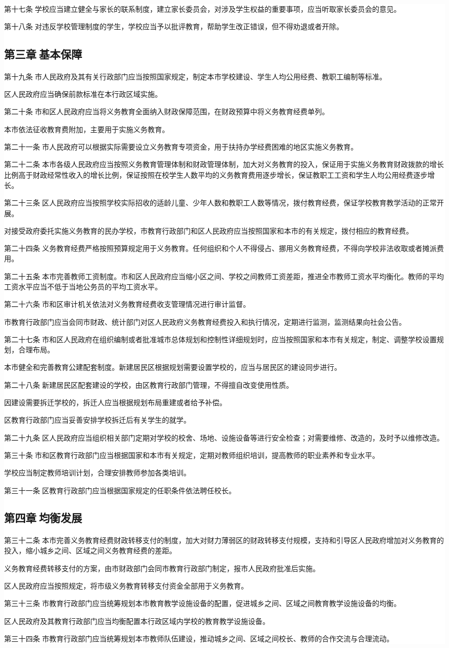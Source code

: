 第十七条 学校应当建立健全与家长的联系制度，建立家长委员会，对涉及学生权益的重要事项，应当听取家长委员会的意见。

第十八条 对违反学校管理制度的学生，学校应当予以批评教育，帮助学生改正错误，但不得劝退或者开除。

## 第三章 基本保障

第十九条 市人民政府及其有关行政部门应当按照国家规定，制定本市学校建设、学生人均公用经费、教职工编制等标准。

区人民政府应当确保前款标准在本行政区域实施。

第二十条 市和区人民政府应当将义务教育全面纳入财政保障范围，在财政预算中将义务教育经费单列。

本市依法征收教育费附加，主要用于实施义务教育。

第二十一条 市人民政府可以根据实际需要设立义务教育专项资金，用于扶持办学经费困难的地区实施义务教育。

第二十二条 本市各级人民政府应当按照义务教育管理体制和财政管理体制，加大对义务教育的投入，保证用于实施义务教育财政拨款的增长比例高于财政经常性收入的增长比例，保证按照在校学生人数平均的义务教育费用逐步增长，保证教职工工资和学生人均公用经费逐步增长。

第二十三条 区人民政府应当按照学校实际招收的适龄儿童、少年人数和教职工人数等情况，拨付教育经费，保证学校教育教学活动的正常开展。

对接受政府委托实施义务教育的民办学校，市教育行政部门和区人民政府应当按照国家和本市的有关规定，拨付相应的教育经费。

第二十四条 义务教育经费严格按照预算规定用于义务教育。任何组织和个人不得侵占、挪用义务教育经费，不得向学校非法收取或者摊派费用。

第二十五条 本市完善教师工资制度。市和区人民政府应当缩小区之间、学校之间教师工资差距，推进全市教师工资水平均衡化。教师的平均工资水平应当不低于当地公务员的平均工资水平。

第二十六条 市和区审计机关依法对义务教育经费收支管理情况进行审计监督。

市教育行政部门应当会同市财政、统计部门对区人民政府义务教育经费投入和执行情况，定期进行监测，监测结果向社会公告。

第二十七条 市和区人民政府在组织编制或者批准城市总体规划和控制性详细规划时，应当按照国家和本市有关规定，制定、调整学校设置规划，合理布局。

本市健全和完善教育公建配套制度。新建居民区根据规划需要设置学校的，应当与居民区的建设同步进行。

第二十八条 新建居民区配套建设的学校，由区教育行政部门管理，不得擅自改变使用性质。

因建设需要拆迁学校的，拆迁人应当根据规划布局重建或者给予补偿。

区教育行政部门应当妥善安排学校拆迁后有关学生的就学。

第二十九条 区人民政府应当组织相关部门定期对学校的校舍、场地、设施设备等进行安全检查；对需要维修、改造的，及时予以维修改造。

第三十条 市和区教育行政部门应当根据国家和本市有关规定，定期对教师组织培训，提高教师的职业素养和专业水平。

学校应当制定教师培训计划，合理安排教师参加各类培训。

第三十一条 区教育行政部门应当根据国家规定的任职条件依法聘任校长。

## 第四章 均衡发展

第三十二条 本市完善义务教育经费财政转移支付的制度，加大对财力薄弱区的财政转移支付规模，支持和引导区人民政府增加对义务教育的投入，缩小城乡之间、区域之间义务教育经费的差距。

义务教育经费转移支付的方案，由市财政部门会同市教育行政部门制定，报市人民政府批准后实施。

区人民政府应当按照规定，将市级义务教育转移支付资金全部用于义务教育。

第三十三条 市教育行政部门应当统筹规划本市教育教学设施设备的配置，促进城乡之间、区域之间教育教学设施设备的均衡。

区人民政府及其教育行政部门应当均衡配置本行政区域内学校的教育教学设施设备。

第三十四条 市教育行政部门应当统筹规划本市教师队伍建设，推动城乡之间、区域之间校长、教师的合作交流与合理流动。
